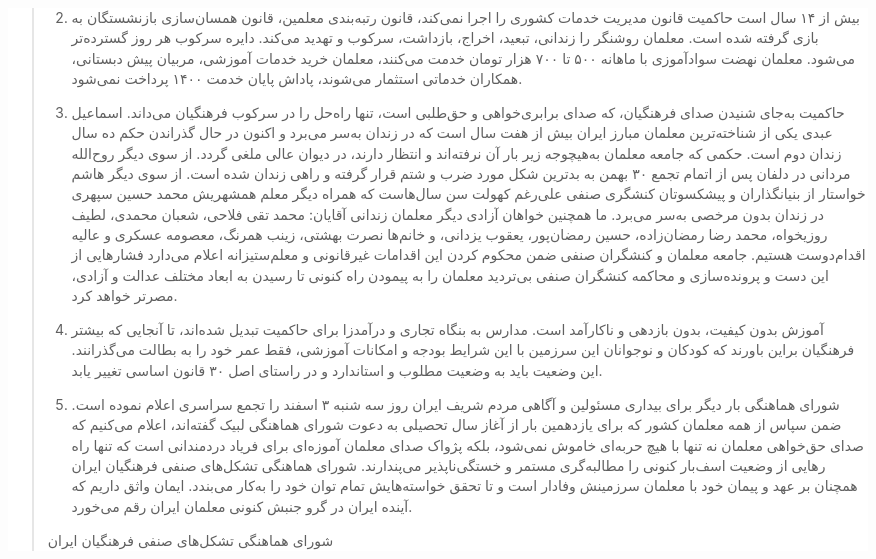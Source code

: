 > 2. بیش از ۱۴ سال است حاکمیت قانون مدیریت خدمات کشوری را اجرا نمی‌کند، قانون رتبه‌بندی معلمین، قانون همسان‌سازی بازنشستگان به بازی گرفته شده است. معلمان روشنگر را زندانی، تبعید، اخراج، بازداشت، سرکوب و تهدید می‌کند. دایره سرکوب هر روز گسترده‌تر می‌شود. معلمان نهضت سواد‌آموزی با ماهانه ۵۰۰ تا ۷۰۰ هزار تومان خدمت می‌کنند، معلمان خرید خدمات آموزشی، مربیان پیش دبستانی، همکاران خدماتی استثمار می‌شوند، پاداش پایان خدمت ۱۴۰۰ پرداخت نمی‌شود.
>
> 3. حاکمیت به‌جای شنیدن صدای فرهنگیان، که صدای برابری‌خواهی و حق‌طلبی است، تنها راه‌حل را در سرکوب فرهنگیان می‌داند. اسماعیل عبدی یکی از شناخته‌ترین معلمان مبارز ایران بیش از هفت سال است که در زندان به‌سر می‌برد و اکنون در حال گذراندن حکم ده سال زندان دوم است. حکمی ‌که جامعه معلمان به‌هیچوجه زیر بار آن نرفته‌اند و انتظار دارند، در دیوان عالی ملغی گردد. از سوی دیگر روح‌الله مردانی در دلفان پس از اتمام تجمع ۳۰ بهمن به بدترین شکل مورد ضرب و شتم قرار گرفته و راهی زندان شده است. از سوی دیگر ‌هاشم خواستار از بنیانگذاران و پیشکسوتان کنشگری صنفی علی‌رغم کهولت سن سال‌هاست که همراه دیگر معلم همشهریش محمد حسین سپهری در زندان بدون مرخصی به‌سر می‌برد. ما همچنین خواهان آزادی دیگر معلمان زندانی آقایان: محمد تقی فلاحی، شعبان محمدی، لطیف روزیخواه، محمد رضا رمضان‌زاده، حسین رمضان‌پور، یعقوب یزدانی، و خانم‌ها نصرت بهشتی، زینب همرنگ، معصومه عسکری و عالیه اقدام‌دوست هستیم. جامعه معلمان و کنشگران صنفی ضمن محکوم کردن این اقدامات غیرقانونی و معلم‌ستیزانه اعلام می‌دارد فشارهایی از این دست و پرونده‌سازی و محاکمه کنشگران صنفی بی‌تردید معلمان را به پیمودن راه کنونی تا رسیدن به ابعاد مختلف عدالت و آزادی، مصرتر خواهد کرد.
>
> 4. آموزش بدون کیفیت، بدون بازدهی و ناکارآمد است. مدارس به بنگاه تجاری و درآمدزا برای حاکمیت تبدیل شده‌اند، تا آنجایی که بیشتر فرهنگیان براین باورند که کودکان و نوجوانان این سرزمین با این شرایط بودجه و امکانات آموزشی، فقط عمر خود را به بطالت می‌گذرانند. این وضعیت باید به وضعیت مطلوب و استاندارد و در راستای اصل ۳۰ قانون اساسی تغییر یابد.
>
> 5. شورای هماهنگی بار دیگر برای بیداری مسئولین و آگاهی مردم شریف ایران روز سه شنبه ۳ اسفند را تجمع سراسری اعلام نموده است. ضمن سپاس از همه معلمان کشور که برای یازدهمین بار از آغاز سال تحصیلی به دعوت شورای هماهنگی لبیک گفته‌اند، اعلام می‌کنیم که صدای حق‌خواهی معلمان نه تنها با هیچ حربه‌ای خاموش نمی‌شود، بلکه پژواک صدای معلمان آموزه‌ای برای فریاد دردمندانی است که تنها راه رهایی از وضعیت اسف‌بار کنونی را مطالبه‌گری مستمر و خستگی‌ناپذیر می‌پندارند. شورای هماهنگی تشکل‌های صنفی فرهنگیان ایران همچنان بر عهد و پیمان خود با معلمان سرزمینش وفادار است و تا تحقق خواسته‌هایش تمام توان خود را به‌کار می‌بندد. ایمان واثق داریم که آینده ایران در گرو جنبش کنونی معلمان ایران رقم می‌خورد.
>
> شورای هماهنگی تشکل‌های صنفی فرهنگیان ایران

